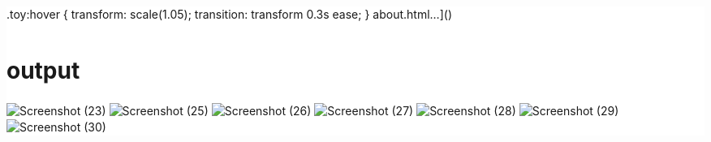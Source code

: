 .toy:hover {
  transform: scale(1.05);
  transition: transform 0.3s ease;
}
 about.html…]()


# output

![Screenshot (23)](https://github.com/user-attachments/assets/c6d43419-d842-44ce-ac66-d708604d528d)
![Screenshot (25)](https://github.com/user-attachments/assets/6976b605-e027-4c37-a2bc-dbe70ce76156)
![Screenshot (26)](https://github.com/user-attachments/assets/0799bdfb-93ae-4428-9075-bbabc20b8a65)
![Screenshot (27)](https://github.com/user-attachments/assets/5c2b1469-771b-4a42-b459-8729b795a1ce)
![Screenshot (28)](https://github.com/user-attachments/assets/df7c652c-b39f-4777-93b6-17635cc80243)
![Screenshot (29)](https://github.com/user-attachments/assets/f1d39ab8-38cb-4c72-9a9e-0847cee4f653)
![Screenshot (30)](https://github.com/user-attachments/assets/7ee98fe4-72f2-4e5c-ab44-8890665b009d)
